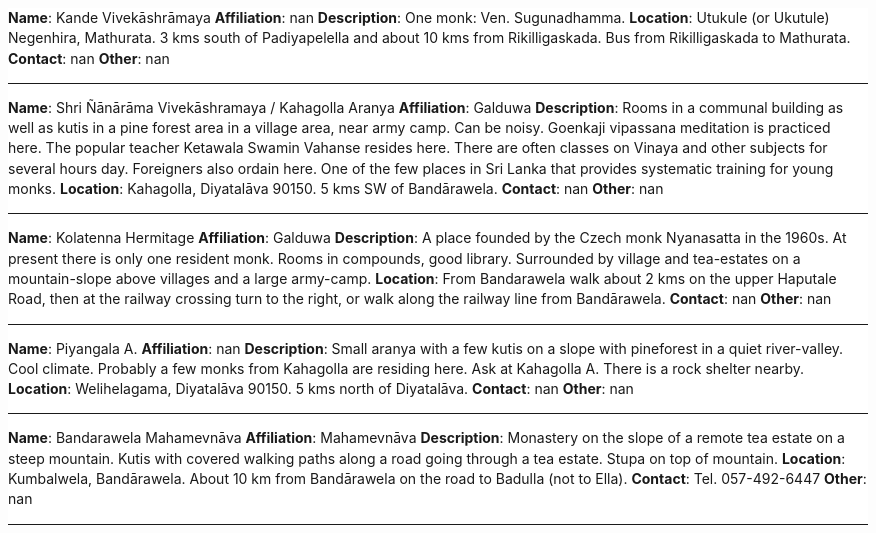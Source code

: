 
**Name**: Kande Vivekāshrāmaya
**Affiliation**: nan
**Description**: One monk: Ven. Sugunadhamma.
**Location**: Utukule (or Ukutule) Negenhira, Mathurata. 3 kms south of Padiyapelella and about 10 kms from Rikilligaskada. Bus from Rikilligaskada to Mathurata.
**Contact**: nan
**Other**: nan

---

**Name**: Shri Ñānārāma Vivekāshramaya / Kahagolla Aranya
**Affiliation**: Galduwa
**Description**: Rooms in a communal building as well as kutis in a pine forest area in a village area, near army camp. Can be noisy. Goenkaji vipassana meditation is practiced here. The popular teacher Ketawala Swamin Vahanse resides here. There are often classes on Vinaya and other subjects for several hours day. Foreigners also ordain here. One of the few places in Sri Lanka that provides systematic training for young monks.
**Location**: Kahagolla, Diyatalāva 90150. 5 kms SW of Bandārawela.
**Contact**: nan
**Other**: nan

---

**Name**: Kolatenna Hermitage
**Affiliation**: Galduwa
**Description**: A place founded by the Czech monk Nyanasatta in the 1960s. At present there is only one resident monk. Rooms in compounds, good library. Surrounded by village and tea-estates on a mountain-slope above villages and a large army-camp.
**Location**: From Bandarawela walk about 2 kms on the upper Haputale Road, then at the railway crossing turn to the right, or walk along the railway line from Bandārawela.
**Contact**: nan
**Other**: nan

---

**Name**: Piyangala A.
**Affiliation**: nan
**Description**: Small aranya with a few kutis on a slope with pineforest in a quiet river-valley. Cool climate. Probably a few monks from Kahagolla are residing here. Ask at Kahagolla A. There is a rock shelter nearby.
**Location**: Welihelagama, Diyatalāva 90150. 5 kms north of Diyatalāva.
**Contact**: nan
**Other**: nan

---

**Name**: Bandarawela Mahamevnāva
**Affiliation**: Mahamevnāva
**Description**: Monastery on the slope of a remote tea estate on a steep mountain. Kutis with covered walking paths along a road going through a tea estate. Stupa on top of mountain.
**Location**: Kumbalwela, Bandārawela. About 10 km from Bandārawela on the road to Badulla (not to Ella).
**Contact**: Tel. 057-492-6447
**Other**: nan

---